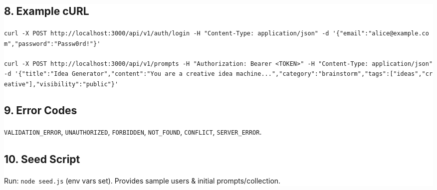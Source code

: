 ## 8. Example cURL
```
curl -X POST http://localhost:3000/api/v1/auth/login -H "Content-Type: application/json" -d '{"email":"alice@example.com","password":"Passw0rd!"}'

curl -X POST http://localhost:3000/api/v1/prompts -H "Authorization: Bearer <TOKEN>" -H "Content-Type: application/json" -d '{"title":"Idea Generator","content":"You are a creative idea machine...","category":"brainstorm","tags":["ideas","creative"],"visibility":"public"}'
```

## 9. Error Codes
`VALIDATION_ERROR`, `UNAUTHORIZED`, `FORBIDDEN`, `NOT_FOUND`, `CONFLICT`, `SERVER_ERROR`.

## 10. Seed Script
Run: `node seed.js` (env vars set). Provides sample users & initial prompts/collection.

